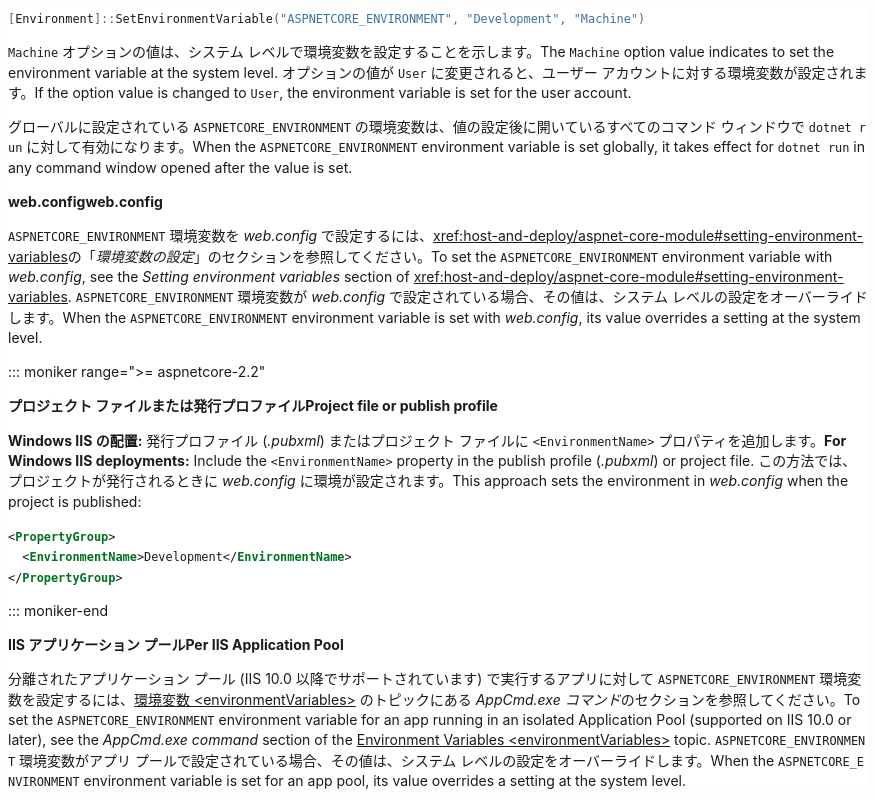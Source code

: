   ```powershell
  [Environment]::SetEnvironmentVariable("ASPNETCORE_ENVIRONMENT", "Development", "Machine")
  ```

  <span data-ttu-id="51980-183">`Machine` オプションの値は、システム レベルで環境変数を設定することを示します。</span><span class="sxs-lookup"><span data-stu-id="51980-183">The `Machine` option value indicates to set the environment variable at the system level.</span></span> <span data-ttu-id="51980-184">オプションの値が `User` に変更されると、ユーザー アカウントに対する環境変数が設定されます。</span><span class="sxs-lookup"><span data-stu-id="51980-184">If the option value is changed to `User`, the environment variable is set for the user account.</span></span>

<span data-ttu-id="51980-185">グローバルに設定されている `ASPNETCORE_ENVIRONMENT` の環境変数は、値の設定後に開いているすべてのコマンド ウィンドウで `dotnet run` に対して有効になります。</span><span class="sxs-lookup"><span data-stu-id="51980-185">When the `ASPNETCORE_ENVIRONMENT` environment variable is set globally, it takes effect for `dotnet run` in any command window opened after the value is set.</span></span>

<span data-ttu-id="51980-186">**web.config**</span><span class="sxs-lookup"><span data-stu-id="51980-186">**web.config**</span></span>

<span data-ttu-id="51980-187">`ASPNETCORE_ENVIRONMENT` 環境変数を *web.config* で設定するには、<xref:host-and-deploy/aspnet-core-module#setting-environment-variables>の「*環境変数の設定*」のセクションを参照してください。</span><span class="sxs-lookup"><span data-stu-id="51980-187">To set the `ASPNETCORE_ENVIRONMENT` environment variable with *web.config*, see the *Setting environment variables* section of <xref:host-and-deploy/aspnet-core-module#setting-environment-variables>.</span></span> <span data-ttu-id="51980-188">`ASPNETCORE_ENVIRONMENT` 環境変数が *web.config* で設定されている場合、その値は、システム レベルの設定をオーバーライドします。</span><span class="sxs-lookup"><span data-stu-id="51980-188">When the `ASPNETCORE_ENVIRONMENT` environment variable is set with *web.config*, its value overrides a setting at the system level.</span></span>

::: moniker range=">= aspnetcore-2.2"

<span data-ttu-id="51980-189">**プロジェクト ファイルまたは発行プロファイル**</span><span class="sxs-lookup"><span data-stu-id="51980-189">**Project file or publish profile**</span></span>

<span data-ttu-id="51980-190">**Windows IIS の配置:** 発行プロファイル (*.pubxml*) またはプロジェクト ファイルに `<EnvironmentName>` プロパティを追加します。</span><span class="sxs-lookup"><span data-stu-id="51980-190">**For Windows IIS deployments:** Include the `<EnvironmentName>` property in the publish profile (*.pubxml*) or project file.</span></span> <span data-ttu-id="51980-191">この方法では、プロジェクトが発行されるときに *web.config* に環境が設定されます。</span><span class="sxs-lookup"><span data-stu-id="51980-191">This approach sets the environment in *web.config* when the project is published:</span></span>

```xml
<PropertyGroup>
  <EnvironmentName>Development</EnvironmentName>
</PropertyGroup>
```

::: moniker-end

<span data-ttu-id="51980-192">**IIS アプリケーション プール**</span><span class="sxs-lookup"><span data-stu-id="51980-192">**Per IIS Application Pool**</span></span>

<span data-ttu-id="51980-193">分離されたアプリケーション プール (IIS 10.0 以降でサポートされています) で実行するアプリに対して `ASPNETCORE_ENVIRONMENT` 環境変数を設定するには、[環境変数 &lt;environmentVariables&gt;](/iis/configuration/system.applicationHost/applicationPools/add/environmentVariables/#appcmdexe) のトピックにある *AppCmd.exe コマンド*のセクションを参照してください。</span><span class="sxs-lookup"><span data-stu-id="51980-193">To set the `ASPNETCORE_ENVIRONMENT` environment variable for an app running in an isolated Application Pool (supported on IIS 10.0 or later), see the *AppCmd.exe command* section of the [Environment Variables &lt;environmentVariables&gt;](/iis/configuration/system.applicationHost/applicationPools/add/environmentVariables/#appcmdexe) topic.</span></span> <span data-ttu-id="51980-194">`ASPNETCORE_ENVIRONMENT` 環境変数がアプリ プールで設定されている場合、その値は、システム レベルの設定をオーバーライドします。</span><span class="sxs-lookup"><span data-stu-id="51980-194">When the `ASPNETCORE_ENVIRONMENT` environment variable is set for an app pool, its value overrides a setting at the system level.</span></span>
